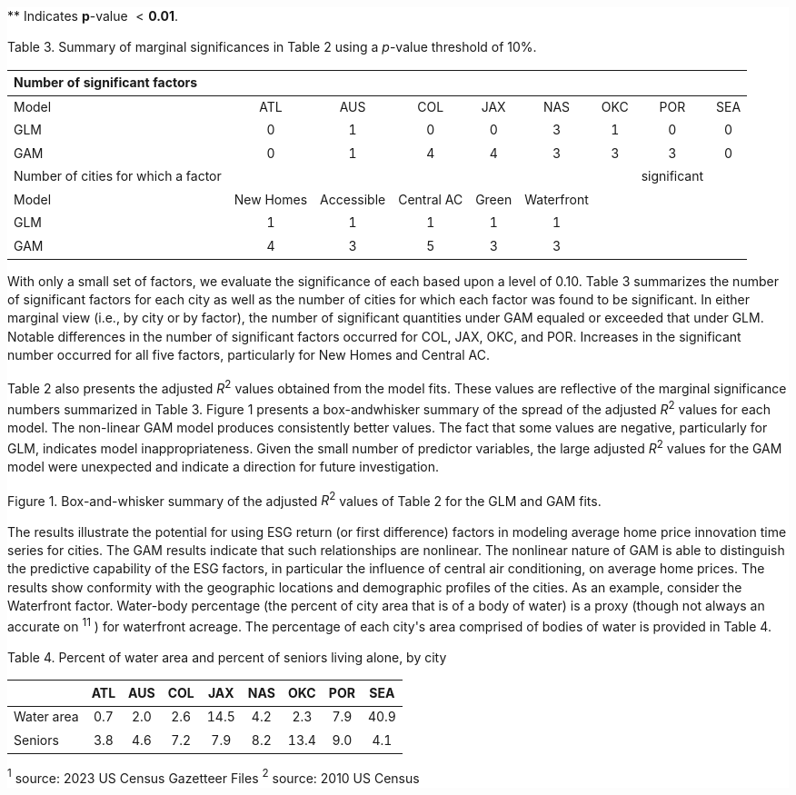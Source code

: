 ** Indicates $\boldsymbol{p}$-value $<\mathbf{0 . 0 1}$.

Table 3. Summary of marginal significances in Table 2 using a $p$-value threshold of $10 \%$.

| Number of significant factors |  |  |  |  |  |  |  |  |
| :--- | :---: | :---: | :---: | :---: | :---: | :---: | :---: | :---: |
| Model | ATL | AUS | COL | JAX | NAS | OKC | POR | SEA |
| GLM | 0 | 1 | 0 | 0 | 3 | 1 | 0 | 0 |
| GAM | 0 | 1 | 4 | 4 | 3 | 3 | 3 | 0 |
| Number of cities for which a factor |  |  |  |  |  |  | significant |  |
| Model | New Homes | Accessible | Central AC | Green | Waterfront |  |  |  |
| GLM | 1 | 1 | 1 | 1 | 1 |  |  |  |
| GAM | 4 | 3 | 5 | 3 | 3 |  |  |  |

With only a small set of factors, we evaluate the significance of each based upon a level of 0.10. Table 3 summarizes the number of significant factors for each city as well as the number of cities for which each factor was found to be significant. In either marginal view (i.e., by city or by factor), the number of significant quantities under GAM equaled or exceeded that under GLM. Notable differences in the number of significant factors occurred for COL, JAX, OKC, and POR. Increases in the significant number occurred for all five factors, particularly for New Homes and Central AC.

Table 2 also presents the adjusted $R^{2}$ values obtained from the model fits. These values are reflective of the marginal significance numbers summarized in Table 3. Figure 1 presents a box-andwhisker summary of the spread of the adjusted $R^{2}$ values for each model. The non-linear GAM model produces consistently better values. The fact that some values are negative, particularly for GLM, indicates model inappropriateness. Given the small number of predictor variables, the large adjusted $R^{2}$ values for the GAM model were unexpected and indicate a direction for future investigation.



Figure 1. Box-and-whisker summary of the adjusted $R^{2}$ values of Table 2 for the GLM and GAM fits.

The results illustrate the potential for using ESG return (or first difference) factors in modeling average home price innovation time series for cities. The GAM results indicate that such relationships are nonlinear. The nonlinear nature of GAM is able to distinguish the predictive capability of the ESG factors, in particular the influence of central air conditioning, on average home prices. The results show conformity with the geographic locations and demographic profiles of the cities. As an example, consider the Waterfront factor. Water-body percentage (the percent of city area that is of a body of water) is a proxy (though not always an accurate on ${ }^{11}$ ) for waterfront acreage. The percentage of each city's area comprised of bodies of water is provided in Table 4.

Table 4. Percent of water area and percent of seniors living alone, by city

|  | ATL | AUS | COL | JAX | NAS | OKC | POR | SEA |
| :--- | :---: | :---: | :---: | :---: | :---: | :---: | :---: | :---: |
| Water area | 0.7 | 2.0 | 2.6 | 14.5 | 4.2 | 2.3 | 7.9 | 40.9 |
| Seniors | 3.8 | 4.6 | 7.2 | 7.9 | 8.2 | 13.4 | 9.0 | 4.1 |

${ }^{1}$ source: 2023 US Census Gazetteer Files ${ }^{2}$ source: 2010 US Census
